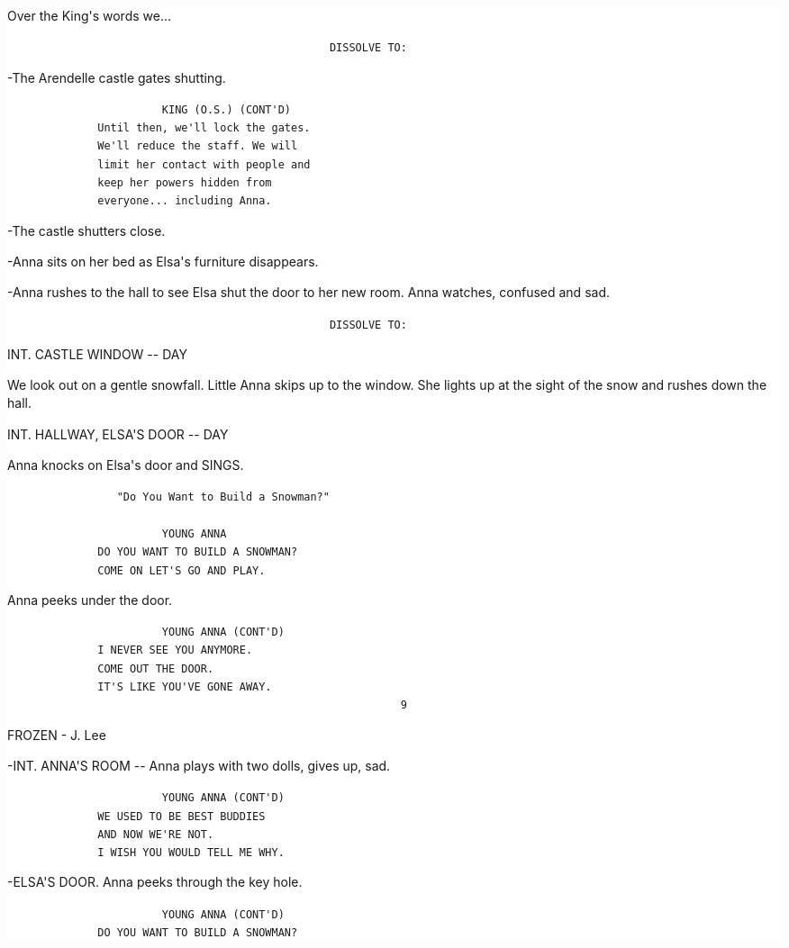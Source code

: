    Over the King's words we...

                                                      DISSOLVE TO:

   -The Arendelle castle gates shutting.

                            KING (O.S.) (CONT'D)
                  Until then, we'll lock the gates.
                  We'll reduce the staff. We will
                  limit her contact with people and
                  keep her powers hidden from
                  everyone... including Anna.

   -The castle shutters close.

   -Anna sits on her bed as Elsa's furniture disappears.

   -Anna rushes to the hall to see Elsa shut the door to her new
   room. Anna watches, confused and sad.

                                                      DISSOLVE TO:


   INT. CASTLE WINDOW -- DAY

   We look out on a gentle snowfall. Little Anna skips up to the
   window. She lights up at the sight of the snow and rushes
   down the hall.


   INT. HALLWAY, ELSA'S DOOR -- DAY

   Anna knocks on Elsa's door and SINGS.

                     "Do You Want to Build a Snowman?"

                            YOUNG ANNA
                  DO YOU WANT TO BUILD A SNOWMAN?
                  COME ON LET'S GO AND PLAY.

   Anna peeks under the door.

                            YOUNG ANNA (CONT'D)
                  I NEVER SEE YOU ANYMORE.
                  COME OUT THE DOOR.
                  IT'S LIKE YOU'VE GONE AWAY.
                                                                 9
FROZEN - J. Lee



   -INT. ANNA'S ROOM -- Anna plays with two dolls, gives up, sad.

                            YOUNG ANNA (CONT'D)
                  WE USED TO BE BEST BUDDIES
                  AND NOW WE'RE NOT.
                  I WISH YOU WOULD TELL ME WHY.

   -ELSA'S DOOR. Anna peeks through the key hole.

                            YOUNG ANNA (CONT'D)
                  DO YOU WANT TO BUILD A SNOWMAN?
